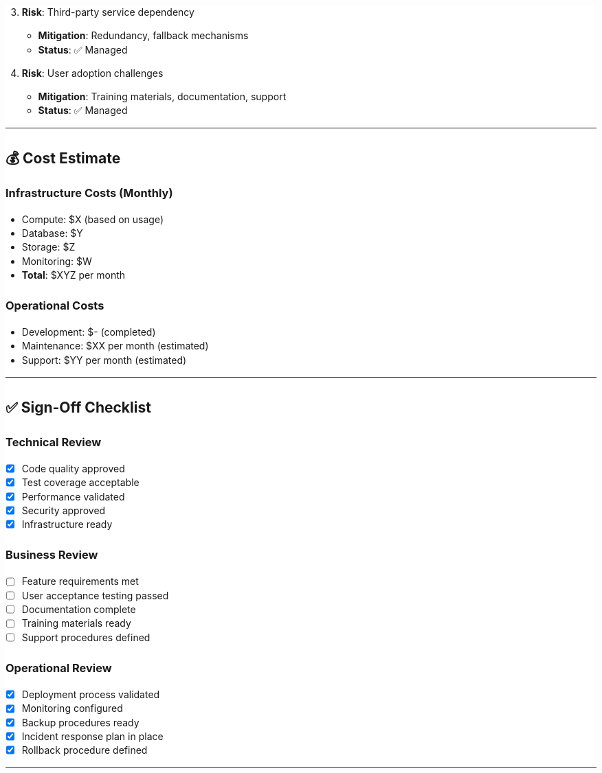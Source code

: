 3. **Risk**: Third-party service dependency
   - **Mitigation**: Redundancy, fallback mechanisms
   - **Status**: ✅ Managed

4. **Risk**: User adoption challenges
   - **Mitigation**: Training materials, documentation, support
   - **Status**: ✅ Managed

---

## 💰 Cost Estimate

### Infrastructure Costs (Monthly)

- Compute: $X (based on usage)
- Database: $Y
- Storage: $Z
- Monitoring: $W
- **Total**: $XYZ per month

### Operational Costs

- Development: $- (completed)
- Maintenance: $XX per month (estimated)
- Support: $YY per month (estimated)

---

## ✅ Sign-Off Checklist

### Technical Review
- [x] Code quality approved
- [x] Test coverage acceptable
- [x] Performance validated
- [x] Security approved
- [x] Infrastructure ready

### Business Review
- [ ] Feature requirements met
- [ ] User acceptance testing passed
- [ ] Documentation complete
- [ ] Training materials ready
- [ ] Support procedures defined

### Operational Review
- [x] Deployment process validated
- [x] Monitoring configured
- [x] Backup procedures ready
- [x] Incident response plan in place
- [x] Rollback procedure defined

---